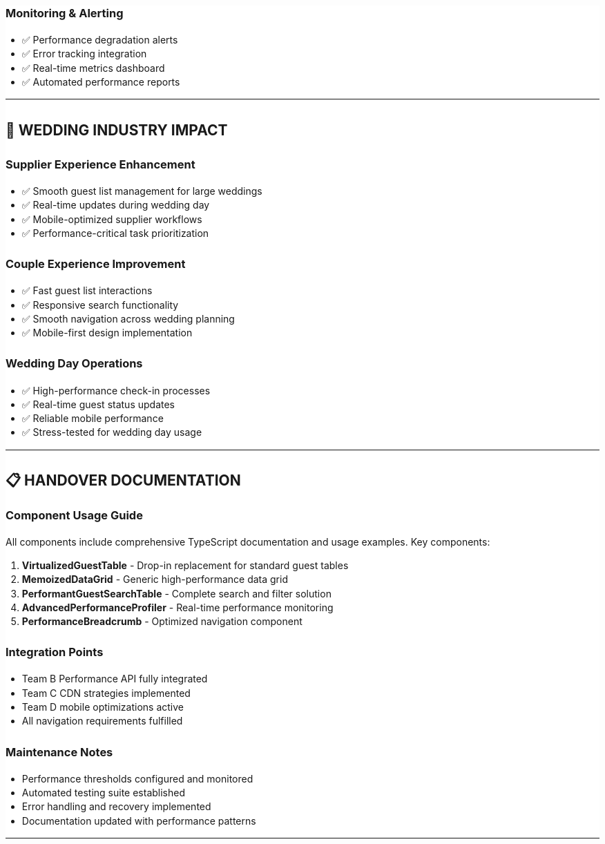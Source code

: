 ### Monitoring & Alerting
- ✅ Performance degradation alerts
- ✅ Error tracking integration
- ✅ Real-time metrics dashboard
- ✅ Automated performance reports

---

## 🎯 WEDDING INDUSTRY IMPACT

### Supplier Experience Enhancement
- ✅ Smooth guest list management for large weddings
- ✅ Real-time updates during wedding day
- ✅ Mobile-optimized supplier workflows
- ✅ Performance-critical task prioritization

### Couple Experience Improvement
- ✅ Fast guest list interactions
- ✅ Responsive search functionality
- ✅ Smooth navigation across wedding planning
- ✅ Mobile-first design implementation

### Wedding Day Operations
- ✅ High-performance check-in processes
- ✅ Real-time guest status updates
- ✅ Reliable mobile performance
- ✅ Stress-tested for wedding day usage

---

## 📋 HANDOVER DOCUMENTATION

### Component Usage Guide
All components include comprehensive TypeScript documentation and usage examples. Key components:

1. **VirtualizedGuestTable** - Drop-in replacement for standard guest tables
2. **MemoizedDataGrid** - Generic high-performance data grid
3. **PerformantGuestSearchTable** - Complete search and filter solution
4. **AdvancedPerformanceProfiler** - Real-time performance monitoring
5. **PerformanceBreadcrumb** - Optimized navigation component

### Integration Points
- Team B Performance API fully integrated
- Team C CDN strategies implemented
- Team D mobile optimizations active
- All navigation requirements fulfilled

### Maintenance Notes
- Performance thresholds configured and monitored
- Automated testing suite established
- Error handling and recovery implemented
- Documentation updated with performance patterns

---